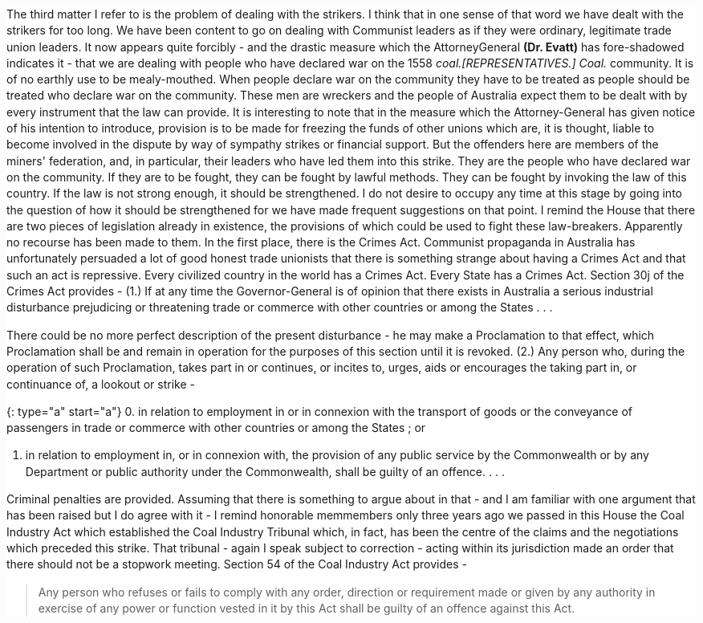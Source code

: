 The third matter I refer to is the problem of dealing with the strikers. I think that in one sense of that word we have dealt with the strikers for too long. We have been content to go on dealing with Communist leaders as if they were ordinary, legitimate trade union leaders. It now appears quite forcibly - and the drastic measure which the AttorneyGeneral  **(Dr. Evatt)**  has fore-shadowed indicates it - that we are dealing with people who have declared war on the 1558  *coal.[REPRESENTATIVES.] Coal.*  community. It is of no earthly use to be mealy-mouthed. When people declare war on the community they have to be treated as people should be treated who declare war on the community. These men are wreckers and the people of Australia expect them to be dealt with by every instrument that the law can provide. It is interesting to note that in the measure which the Attorney-General has given notice of his intention to introduce, provision is to be made for freezing the funds of other unions which are, it is thought, liable to become involved in the dispute by way of sympathy strikes or financial support. But the offenders here are members of the miners' federation, and, in particular, their leaders who have led them into this strike. They are the people who have declared war on the community. If they are to be fought, they can be fought by lawful methods. They can be fought by invoking the law of this country. If the law is not strong enough, it should be strengthened. I do not desire to occupy any time at this stage by going into the question of how it should be strengthened for we have made frequent suggestions on that point. I remind the House that there are two pieces of legislation already in existence, the provisions of which could be used to fight these law-breakers. Apparently no recourse has been made to them. In the first place, there is the Crimes Act. Communist propaganda in Australia has unfortunately persuaded a lot of good honest trade unionists that there is something strange about having a Crimes Act and that such an act is repressive. Every civilized country in the world has a Crimes Act. Every State has a Crimes Act. Section 30j of the Crimes Act provides - (1.) If at any time the Governor-General is of opinion that there exists in Australia a serious industrial disturbance prejudicing or threatening trade or commerce with other countries or among the States . . . 

There could be no more perfect description of the present disturbance - he may make a Proclamation to that effect, which Proclamation shall be and remain in operation for the purposes of this section until it is revoked. (2.) Any person who, during the operation of such Proclamation, takes part in or continues, or incites to, urges, aids or encourages the taking part in, or continuance of, a lookout or strike - 

{: type="a" start="a"}
0. in relation to employment in or in connexion with the transport of goods or the conveyance of passengers in trade or commerce with other countries or among the States ; or 
1. in relation to employment in, or in connexion with, the provision of any public service by the Commonwealth or by any Department or public authority under the Commonwealth, shall be guilty of an offence. . . . 

Criminal penalties are provided. Assuming that there is something to argue about in that - and I am familiar with one argument that has been raised but I do agree with it - I remind honorable memmembers only three years ago we passed in this House the Coal Industry Act which established the Coal Industry Tribunal which, in fact, has been the centre of the claims and the negotiations which preceded this strike. That tribunal - again I speak subject to correction - acting within its jurisdiction made an order that there should not be a stopwork meeting. Section 54 of the Coal Industry Act provides - 

  >Any person who refuses or fails to comply with any order, direction or requirement made or given by any authority in exercise of any power or function vested in it by this Act shall be guilty of an offence against this Act. 
